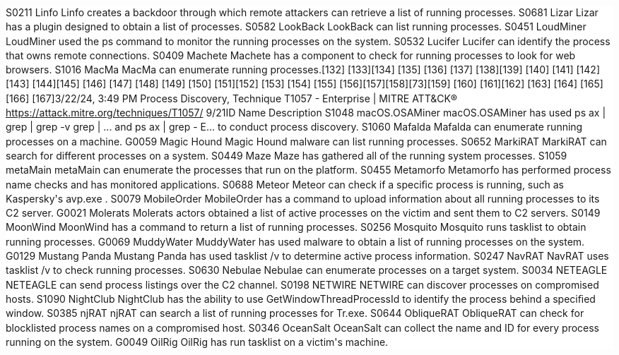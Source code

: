 S0211 Linfo Linfo creates a backdoor through which remote attackers can retrieve a list of running processes.
S0681 Lizar Lizar has a plugin designed to obtain a list of processes.
S0582 LookBack LookBack can list running processes.
S0451 LoudMiner LoudMiner used the ps command to monitor the running processes on the system.
S0532 Lucifer Lucifer can identify the process that owns remote connections.
S0409 Machete Machete has a component to check for running processes to look for web browsers.
S1016 MacMa MacMa can enumerate running processes.[132]
[133][134]
[135]
[136]
[137]
[138][139]
[140]
[141]
[142]
[143]
[144][145]
[146]
[147]
[148]
[149]
[150]
[151][152]
[153]
[154]
[155]
[156][157][158][73][159]
[160]
[161][162]
[163]
[164]
[165]
[166]
[167]3/22/24, 3:49 PM Process Discovery, Technique T1057 - Enterprise | MITRE ATT&CK®
https://attack.mitre.org/techniques/T1057/ 9/21ID Name Description
S1048 macOS.OSAMiner macOS.OSAMiner has used ps ax | grep  | grep -v grep | ... and ps ax | grep -
E... to conduct process discovery.
S1060 Mafalda Mafalda can enumerate running processes on a machine.
G0059 Magic Hound Magic Hound malware can list running processes.
S0652 MarkiRAT MarkiRAT can search for different processes on a system.
S0449 Maze Maze has gathered all of the running system processes.
S1059 metaMain metaMain can enumerate the processes that run on the platform.
S0455 Metamorfo Metamorfo has performed process name checks and has monitored applications.
S0688 Meteor Meteor can check if a speciﬁc process is running, such as Kaspersky's avp.exe .
S0079 MobileOrder MobileOrder has a command to upload information about all running processes to its C2 server.
G0021 Molerats Molerats actors obtained a list of active processes on the victim and sent them to C2 servers.
S0149 MoonWind MoonWind has a command to return a list of running processes.
S0256 Mosquito Mosquito runs tasklist to obtain running processes.
G0069 MuddyWater MuddyWater has used malware to obtain a list of running processes on the system.
G0129 Mustang Panda Mustang Panda has used tasklist /v to determine active process information.
S0247 NavRAT NavRAT uses tasklist /v to check running processes.
S0630 Nebulae Nebulae can enumerate processes on a target system.
S0034 NETEAGLE NETEAGLE can send process listings over the C2 channel.
S0198 NETWIRE NETWIRE can discover processes on compromised hosts.
S1090 NightClub NightClub has the ability to use GetWindowThreadProcessId to identify the process behind a speciﬁed
window.
S0385 njRAT njRAT can search a list of running processes for Tr.exe.
S0644 ObliqueRAT ObliqueRAT can check for blocklisted process names on a compromised host.
S0346 OceanSalt OceanSalt can collect the name and ID for every process running on the system.
G0049 OilRig OilRig has run tasklist on a victim's machine.